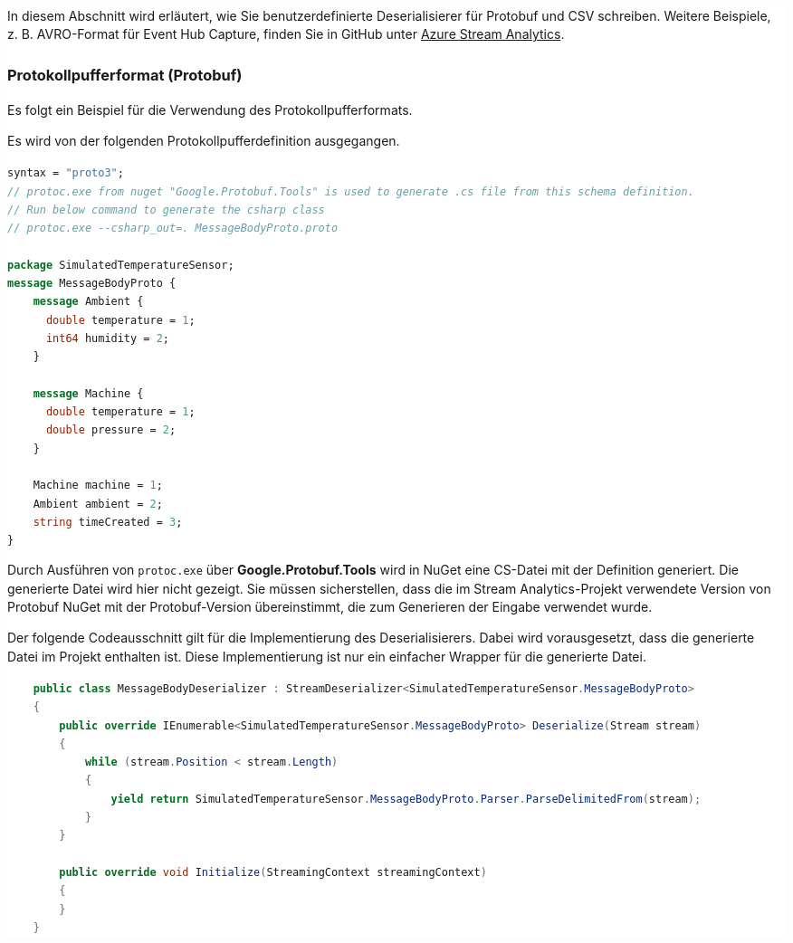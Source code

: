 In diesem Abschnitt wird erläutert, wie Sie benutzerdefinierte Deserialisierer für Protobuf und CSV schreiben. Weitere Beispiele, z. B. AVRO-Format für Event Hub Capture, finden Sie in GitHub unter [Azure Stream Analytics](https://github.com/Azure/azure-stream-analytics/tree/master/CustomDeserializers).

### <a name="protocol-buffer-protobuf-format"></a>Protokollpufferformat (Protobuf)

Es folgt ein Beispiel für die Verwendung des Protokollpufferformats.

Es wird von der folgenden Protokollpufferdefinition ausgegangen.

```proto
syntax = "proto3";
// protoc.exe from nuget "Google.Protobuf.Tools" is used to generate .cs file from this schema definition.
// Run below command to generate the csharp class
// protoc.exe --csharp_out=. MessageBodyProto.proto

package SimulatedTemperatureSensor;
message MessageBodyProto {
    message Ambient {
      double temperature = 1;
      int64 humidity = 2;
    }

    message Machine {
      double temperature = 1;
      double pressure = 2;
    }

    Machine machine = 1;
    Ambient ambient = 2;
    string timeCreated = 3;
}
```

Durch Ausführen von `protoc.exe` über **Google.Protobuf.Tools** wird in NuGet eine CS-Datei mit der Definition generiert. Die generierte Datei wird hier nicht gezeigt. Sie müssen sicherstellen, dass die im Stream Analytics-Projekt verwendete Version von Protobuf NuGet mit der Protobuf-Version übereinstimmt, die zum Generieren der Eingabe verwendet wurde. 

Der folgende Codeausschnitt gilt für die Implementierung des Deserialisierers. Dabei wird vorausgesetzt, dass die generierte Datei im Projekt enthalten ist. Diese Implementierung ist nur ein einfacher Wrapper für die generierte Datei.

```csharp
    public class MessageBodyDeserializer : StreamDeserializer<SimulatedTemperatureSensor.MessageBodyProto>
    {
        public override IEnumerable<SimulatedTemperatureSensor.MessageBodyProto> Deserialize(Stream stream)
        {
            while (stream.Position < stream.Length)
            {
                yield return SimulatedTemperatureSensor.MessageBodyProto.Parser.ParseDelimitedFrom(stream);
            }
        }

        public override void Initialize(StreamingContext streamingContext)
        {
        }
    }
```
